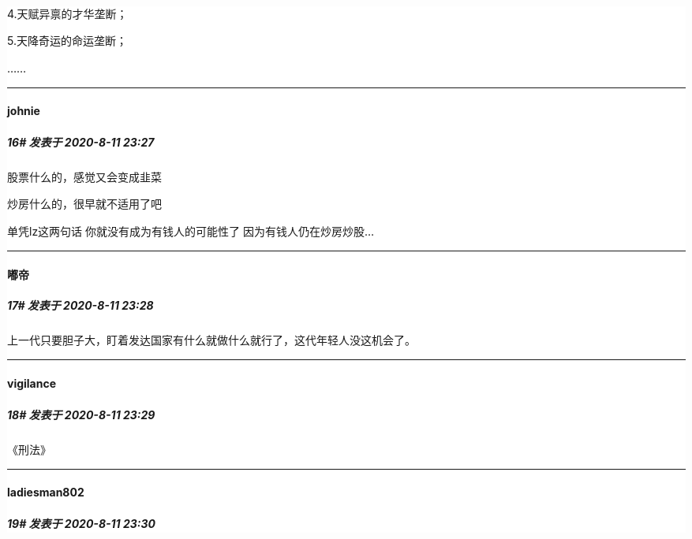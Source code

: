 4.天赋异禀的才华垄断；

5.天降奇运的命运垄断；

……







*****

####  johnie  
##### 16#       发表于 2020-8-11 23:27




 股票什么的，感觉又会变成韭菜

 炒房什么的，很早就不适用了吧

单凭lz这两句话 你就没有成为有钱人的可能性了
因为有钱人仍在炒房炒股…







*****

####  嘟帝  
##### 17#       发表于 2020-8-11 23:28




上一代只要胆子大，盯着发达国家有什么就做什么就行了，这代年轻人没这机会了。







*****

####  vigilance  
##### 18#       发表于 2020-8-11 23:29




《刑法》







*****

####  ladiesman802  
##### 19#       发表于 2020-8-11 23:30
